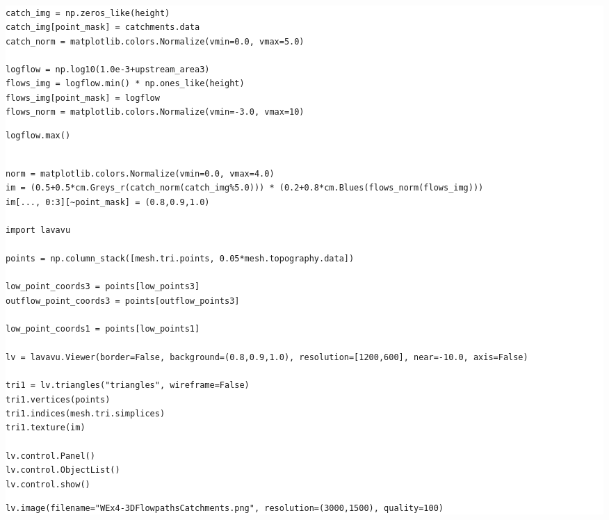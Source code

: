 ```{code-cell}
catch_img = np.zeros_like(height)
catch_img[point_mask] = catchments.data
catch_norm = matplotlib.colors.Normalize(vmin=0.0, vmax=5.0)

logflow = np.log10(1.0e-3+upstream_area3)
flows_img = logflow.min() * np.ones_like(height)
flows_img[point_mask] = logflow
flows_norm = matplotlib.colors.Normalize(vmin=-3.0, vmax=10)
```

```{code-cell}
logflow.max()
```

```{code-cell}

norm = matplotlib.colors.Normalize(vmin=0.0, vmax=4.0)
im = (0.5+0.5*cm.Greys_r(catch_norm(catch_img%5.0))) * (0.2+0.8*cm.Blues(flows_norm(flows_img)))
im[..., 0:3][~point_mask] = (0.8,0.9,1.0)

import lavavu

points = np.column_stack([mesh.tri.points, 0.05*mesh.topography.data])

low_point_coords3 = points[low_points3]
outflow_point_coords3 = points[outflow_points3]

low_point_coords1 = points[low_points1]

lv = lavavu.Viewer(border=False, background=(0.8,0.9,1.0), resolution=[1200,600], near=-10.0, axis=False)

tri1 = lv.triangles("triangles", wireframe=False)
tri1.vertices(points)
tri1.indices(mesh.tri.simplices)
tri1.texture(im)

lv.control.Panel()
lv.control.ObjectList()
lv.control.show()
```

```{code-cell}
lv.image(filename="WEx4-3DFlowpathsCatchments.png", resolution=(3000,1500), quality=100)
```

```{code-cell}

```
